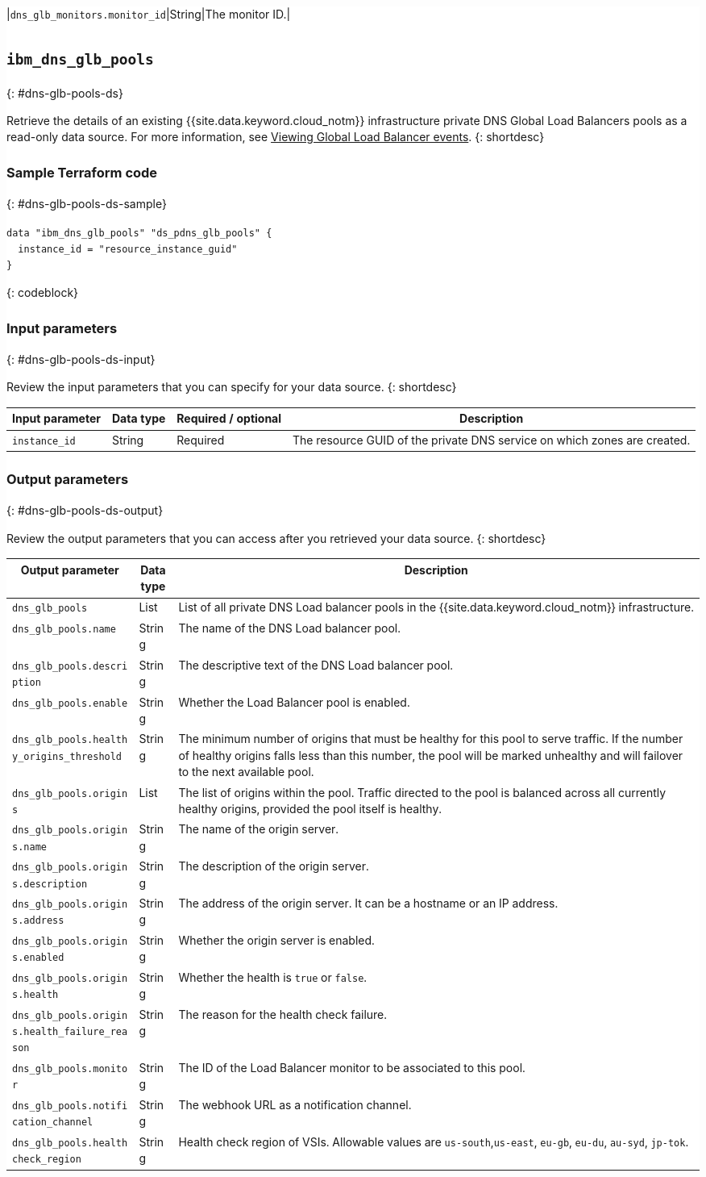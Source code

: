 |`dns_glb_monitors.monitor_id`|String|The monitor ID.|

## `ibm_dns_glb_pools`
{: #dns-glb-pools-ds}

Retrieve the details of an existing {{site.data.keyword.cloud_notm}} infrastructure private DNS Global Load Balancers pools as a read-only data source. For more information, see [Viewing Global Load Balancer events](/docs/dns-svcs?topic=dns-svcs-health-check-events).
{: shortdesc}

### Sample Terraform code
{: #dns-glb-pools-ds-sample}

```
data "ibm_dns_glb_pools" "ds_pdns_glb_pools" {
  instance_id = "resource_instance_guid"
}
```
{: codeblock}

### Input parameters
{: #dns-glb-pools-ds-input}

Review the input parameters that you can specify for your data source. 
{: shortdesc}

| Input parameter | Data type | Required / optional | Description |
| ------------- |-------------| ----- | -------------- |
|`instance_id`|String|Required|The resource GUID of the private DNS service on which zones are created.|

### Output parameters
{: #dns-glb-pools-ds-output}

Review the output parameters that you can access after you retrieved your data source. 
{: shortdesc}

| Output parameter | Data type | Description |
| ------------- |-------------| -------------- |
|`dns_glb_pools`|List|List of all private DNS Load balancer pools in the {{site.data.keyword.cloud_notm}} infrastructure.|
|`dns_glb_pools.name`|String|The name of the DNS Load balancer pool.|
|`dns_glb_pools.description`|String|The descriptive text of the DNS Load balancer pool.|
|`dns_glb_pools.enable`|String| Whether the Load Balancer pool is enabled.|
|`dns_glb_pools.healthy_origins_threshold`|String| The minimum number of origins that must be healthy for this pool to serve traffic. If the number of healthy origins falls less than this number, the pool will be marked unhealthy and will failover to the next available pool.|
|`dns_glb_pools.origins`|List|The list of origins within the pool. Traffic directed to the pool is balanced across all currently healthy origins, provided the pool itself is healthy.|
|`dns_glb_pools.origins.name`|String|The name of the origin server.|
|`dns_glb_pools.origins.description`|String|The description of the origin server.|
|`dns_glb_pools.origins.address`|String|The address of the origin server. It can be a hostname or an IP address.|
|`dns_glb_pools.origins.enabled`|String|Whether the origin server is enabled.|
|`dns_glb_pools.origins.health`|String|Whether the health is `true` or `false`.|
|`dns_glb_pools.origins.health_failure_reason`|String|The reason for the health check failure.|
|`dns_glb_pools.monitor`|String|The ID of the Load Balancer monitor to be associated to this pool.|
|`dns_glb_pools.notification_channel`|String|The webhook URL as a notification channel.|
|`dns_glb_pools.healthcheck_region`|String|Health check region of VSIs. Allowable values are `us-south`,`us-east`, `eu-gb`, `eu-du`, `au-syd`, `jp-tok`.|